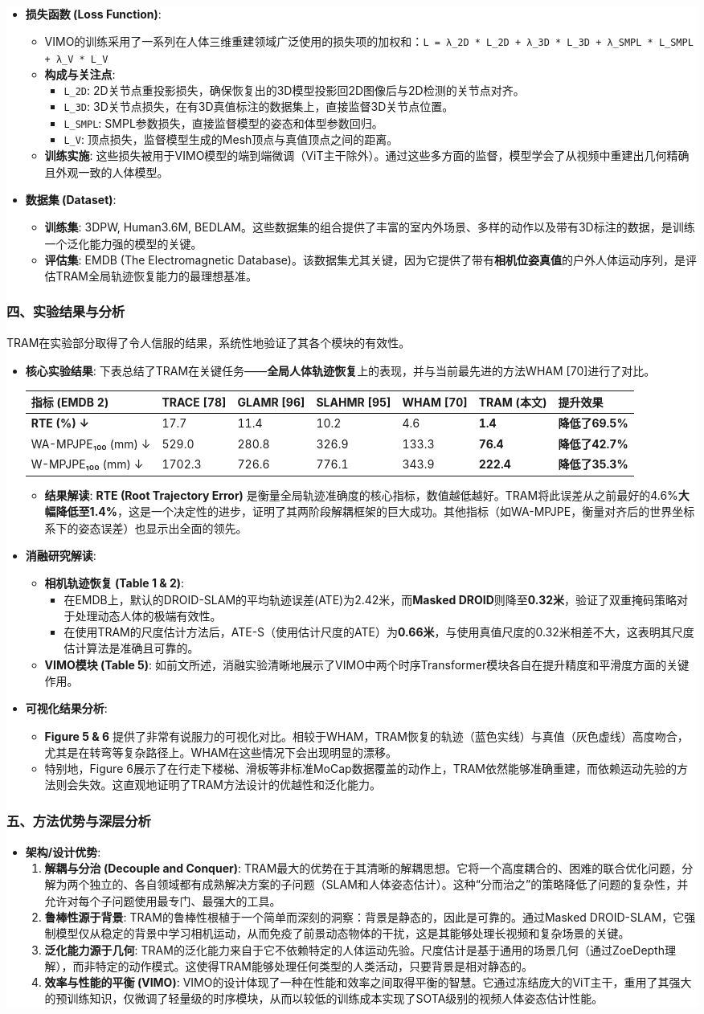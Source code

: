 *   **损失函数 (Loss Function)**:
    *   VIMO的训练采用了一系列在人体三维重建领域广泛使用的损失项的加权和：`L = λ_2D * L_2D + λ_3D * L_3D + λ_SMPL * L_SMPL + λ_V * L_V`
    *   **构成与关注点**:
        *   `L_2D`: 2D关节点重投影损失，确保恢复出的3D模型投影回2D图像后与2D检测的关节点对齐。
        *   `L_3D`: 3D关节点损失，在有3D真值标注的数据集上，直接监督3D关节点位置。
        *   `L_SMPL`: SMPL参数损失，直接监督模型的姿态和体型参数回归。
        *   `L_V`: 顶点损失，监督模型生成的Mesh顶点与真值顶点之间的距离。
    *   **训练实施**: 这些损失被用于VIMO模型的端到端微调（ViT主干除外）。通过这些多方面的监督，模型学会了从视频中重建出几何精确且外观一致的人体模型。

*   **数据集 (Dataset)**:
    *   **训练集**: 3DPW, Human3.6M, BEDLAM。这些数据集的组合提供了丰富的室内外场景、多样的动作以及带有3D标注的数据，是训练一个泛化能力强的模型的关键。
    *   **评估集**: EMDB (The Electromagnetic Database)。该数据集尤其关键，因为它提供了带有**相机位姿真值**的户外人体运动序列，是评估TRAM全局轨迹恢复能力的最理想基准。

### 四、实验结果与分析

TRAM在实验部分取得了令人信服的结果，系统性地验证了其各个模块的有效性。

*   **核心实验结果**:
    下表总结了TRAM在关键任务——**全局人体轨迹恢复**上的表现，并与当前最先进的方法WHAM [70]进行了对比。

    | 指标 (EMDB 2)            | TRACE [78] | GLAMR [96] | SLAHMR [95] | WHAM [70] | **TRAM (本文)** | 提升效果      |
    | ------------------------ | ---------- | ---------- | ----------- | --------- | ------------------- | ------------- |
    | **RTE (%) ↓**            | 17.7       | 11.4       | 10.2        | 4.6       | **1.4**             | **降低了69.5%** |
    | WA-MPJPE₁₀₀ (mm) ↓     | 529.0      | 280.8      | 326.9       | 133.3     | **76.4**            | **降低了42.7%** |
    | W-MPJPE₁₀₀ (mm) ↓      | 1702.3     | 726.6      | 776.1       | 343.9     | **222.4**           | **降低了35.3%** |

    *   **结果解读**: **RTE (Root Trajectory Error)** 是衡量全局轨迹准确度的核心指标，数值越低越好。TRAM将此误差从之前最好的4.6%**大幅降低至1.4%**，这是一个决定性的进步，证明了其两阶段解耦框架的巨大成功。其他指标（如WA-MPJPE，衡量对齐后的世界坐标系下的姿态误差）也显示出全面的领先。

*   **消融研究解读**:
    *   **相机轨迹恢复 (Table 1 & 2)**:
        *   在EMDB上，默认的DROID-SLAM的平均轨迹误差(ATE)为2.42米，而**Masked DROID**则降至**0.32米**，验证了双重掩码策略对于处理动态人体的极端有效性。
        *   在使用TRAM的尺度估计方法后，ATE-S（使用估计尺度的ATE）为**0.66米**，与使用真值尺度的0.32米相差不大，这表明其尺度估计算法是准确且可靠的。
    *   **VIMO模块 (Table 5)**: 如前文所述，消融实验清晰地展示了VIMO中两个时序Transformer模块各自在提升精度和平滑度方面的关键作用。

*   **可视化结果分析**:
    *   **Figure 5 & 6** 提供了非常有说服力的可视化对比。相较于WHAM，TRAM恢复的轨迹（蓝色实线）与真值（灰色虚线）高度吻合，尤其是在转弯等复杂路径上。WHAM在这些情况下会出现明显的漂移。
    *   特别地，Figure 6展示了在行走下楼梯、滑板等非标准MoCap数据覆盖的动作上，TRAM依然能够准确重建，而依赖运动先验的方法则会失效。这直观地证明了TRAM方法设计的优越性和泛化能力。

### 五、方法优势与深层分析

*   **架构/设计优势**:
    1.  **解耦与分治 (Decouple and Conquer)**: TRAM最大的优势在于其清晰的解耦思想。它将一个高度耦合的、困难的联合优化问题，分解为两个独立的、各自领域都有成熟解决方案的子问题（SLAM和人体姿态估计）。这种“分而治之”的策略降低了问题的复杂性，并允许对每个子问题使用最专门、最强大的工具。
    2.  **鲁棒性源于背景**: TRAM的鲁棒性根植于一个简单而深刻的洞察：背景是静态的，因此是可靠的。通过Masked DROID-SLAM，它强制模型仅从稳定的背景中学习相机运动，从而免疫了前景动态物体的干扰，这是其能够处理长视频和复杂场景的关键。
    3.  **泛化能力源于几何**: TRAM的泛化能力来自于它不依赖特定的人体运动先验。尺度估计是基于通用的场景几何（通过ZoeDepth理解），而非特定的动作模式。这使得TRAM能够处理任何类型的人类活动，只要背景是相对静态的。
    4.  **效率与性能的平衡 (VIMO)**: VIMO的设计体现了一种在性能和效率之间取得平衡的智慧。它通过冻结庞大的ViT主干，重用了其强大的预训练知识，仅微调了轻量级的时序模块，从而以较低的训练成本实现了SOTA级别的视频人体姿态估计性能。
